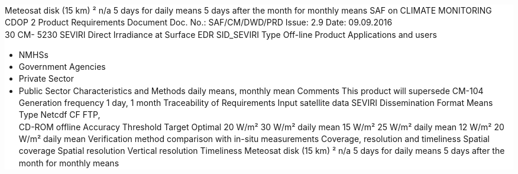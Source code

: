 Meteosat 
disk 
(15 km) ² n/a 
5 days for daily means 
5 days after the month for 
monthly means 
SAF on CLIMATE MONITORING  
CDOP 2 Product Requirements 
Document 
Doc. No.:           SAF/CM/DWD/PRD 
Issue:                        2.9 
Date:                  09.09.2016  
30 
CM- 
5230 
SEVIRI Direct Irradiance at 
Surface EDR 
SID_SEVIRI 
Type 
Off-line Product 
Applications and users 
* NMHSs 
* Government Agencies 
* Private Sector 
* Public Sector 
Characteristics and 
Methods 
daily means, monthly mean 
Comments 
This product will supersede CM-104 
Generation frequency 1 day, 1 month 
Traceability of 
Requirements 
Input satellite data 
SEVIRI 
Dissemination 
Format Means Type 
Netcdf CF 
FTP,  
CD-ROM 
offline 
Accuracy 
Threshold Target Optimal 
20 W/m² 
30 W/m² daily mean 
15 W/m² 
25 W/m² daily mean 
12 W/m² 
20 W/m² daily mean 
Verification method 
comparison with in-situ measurements 
Coverage, resolution and timeliness 
Spatial 
coverage 
Spatial resolution 
Vertical 
resolution 
Timeliness 
Meteosat 
disk 
(15 km) ² n/a 
5 days for daily means 
5 days after the month for 
monthly means 